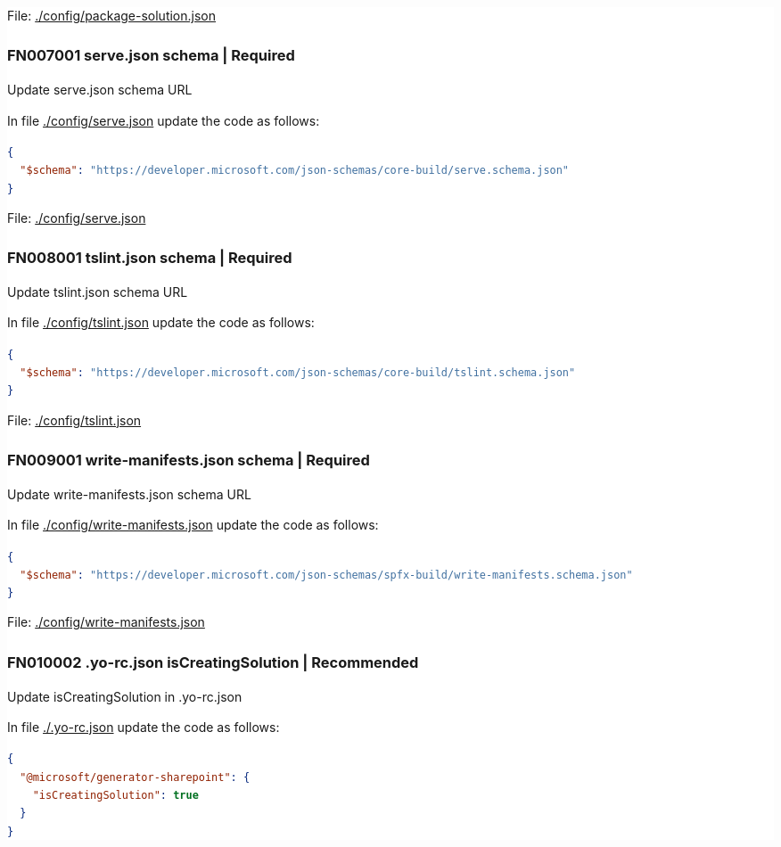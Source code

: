 File: [./config/package-solution.json](./config/package-solution.json)

### FN007001 serve.json schema | Required

Update serve.json schema URL

In file [./config/serve.json](./config/serve.json) update the code as follows:

```json
{
  "$schema": "https://developer.microsoft.com/json-schemas/core-build/serve.schema.json"
}
```

File: [./config/serve.json](./config/serve.json)

### FN008001 tslint.json schema | Required

Update tslint.json schema URL

In file [./config/tslint.json](./config/tslint.json) update the code as
follows:

```json
{
  "$schema": "https://developer.microsoft.com/json-schemas/core-build/tslint.schema.json"
}
```

File: [./config/tslint.json](./config/tslint.json)

### FN009001 write-manifests.json schema | Required

Update write-manifests.json schema URL

In file [./config/write-manifests.json](./config/write-manifests.json) update the code as follows:

```json
{
  "$schema": "https://developer.microsoft.com/json-schemas/spfx-build/write-manifests.schema.json"
}
```

File: [./config/write-manifests.json](./config/write-manifests.json)

### FN010002 .yo-rc.json isCreatingSolution | Recommended

Update isCreatingSolution in .yo-rc.json

In file [./.yo-rc.json](./.yo-rc.json) update the code as follows:

```json
{
  "@microsoft/generator-sharepoint": {
    "isCreatingSolution": true
  }
}
```
